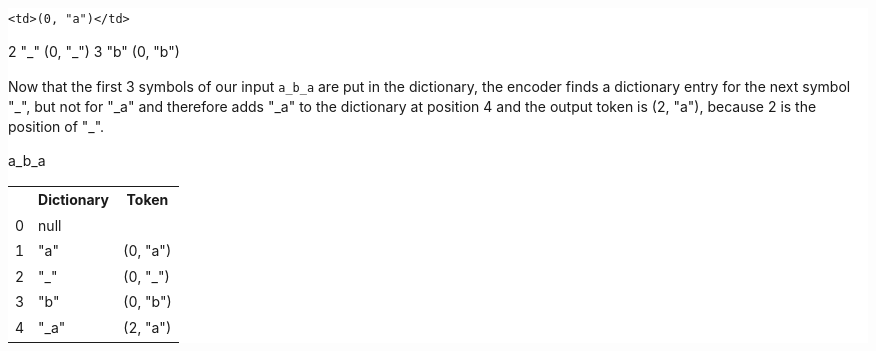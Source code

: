     <td>(0, "a")</td>
  </tr>
  <tr>
    <td>2</td>
    <td>"_"</td>
    <td>(0, "_")</td>
  </tr>
  <tr>
    <td>3</td>
    <td>"b"</td>
    <td>(0, "b")</td>
  </tr>
</table>

Now that the first 3 symbols of our input `a_b_a` are put in the dictionary, the encoder finds a dictionary entry for the next symbol "\_", but not for "_a" and therefore adds "_a" to the dictionary at position 4 and the output token is (2, "a"), because 2 is the position of "\_".

a_b_a

<table>
  <tr>
    <th></th>
    <th scope="col">Dictionary</th>
    <th scope="col">Token</th>
  </tr>
  <tr>
    <td>0</td>
    <td>null</td>
    <td></td>
  </tr>
  <tr>
    <td>1</td>
    <td>"a"</td>
    <td>(0, "a")</td>
  </tr>
  <tr>
    <td>2</td>
    <td>"_"</td>
    <td>(0, "_")</td>
  </tr>
  <tr>
    <td>3</td>
    <td>"b"</td>
    <td>(0, "b")</td>
  </tr>
  <tr>
    <td>4</td>
    <td>"_a"</td>
    <td>(2, "a")</td>
  </tr>
</table>
